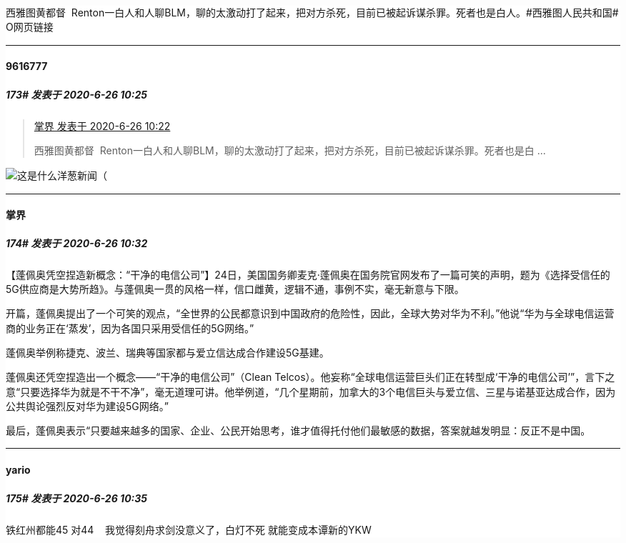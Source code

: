 


西雅图黄都督  Renton一白人和人聊BLM，聊的太激动打了起来，把对方杀死，目前已被起诉谋杀罪。死者也是白人。#西雅图人民共和国# O网页链接 ​​​​







*****

####  9616777  
##### 173#       发表于 2020-6-26 10:25



<blockquote><a href="httphttps://bbs.saraba1st.com/2b/forum.php?mod=redirect&amp;goto=findpost&amp;pid=47957096&amp;ptid=1943652" target="_blank">掌界 发表于 2020-6-26 10:22</a>

西雅图黄都督  Renton一白人和人聊BLM，聊的太激动打了起来，把对方杀死，目前已被起诉谋杀罪。死者也是白 ...</blockquote>
<img src="https://static.saraba1st.com/image/smiley/face2017/254.png" referrerpolicy="no-referrer">这是什么洋葱新闻（







*****

####  掌界  
##### 174#       发表于 2020-6-26 10:32




【蓬佩奥凭空捏造新概念：“干净的电信公司”】24日，美国国务卿麦克·蓬佩奥在国务院官网发布了一篇可笑的声明，题为《选择受信任的5G供应商是大势所趋》。与蓬佩奥一贯的风格一样，信口雌黄，逻辑不通，事例不实，毫无新意与下限。


开篇，蓬佩奥提出了一个可笑的观点，“全世界的公民都意识到中国政府的危险性，因此，全球大势对华为不利。”他说“华为与全球电信运营商的业务正在‘蒸发’，因为各国只采用受信任的5G网络。”


蓬佩奥举例称捷克、波兰、瑞典等国家都与爱立信达成合作建设5G基建。


蓬佩奥还凭空捏造出一个概念——“干净的电信公司”（Clean Telcos）。他妄称“全球电信运营巨头们正在转型成‘干净的电信公司’”，言下之意“只要选择华为就是不干不净”，毫无道理可讲。他举例道，“几个星期前，加拿大的3个电信巨头与爱立信、三星与诺基亚达成合作，因为公共舆论强烈反对华为建设5G网络。”


最后，蓬佩奥表示“只要越来越多的国家、企业、公民开始思考，谁才值得托付他们最敏感的数据，答案就越发明显：反正不是中国。







*****

####  yario  
##### 175#       发表于 2020-6-26 10:35




铁红州都能45 对44    我觉得刻舟求剑没意义了，白灯不死 就能变成本谭新的YKW
